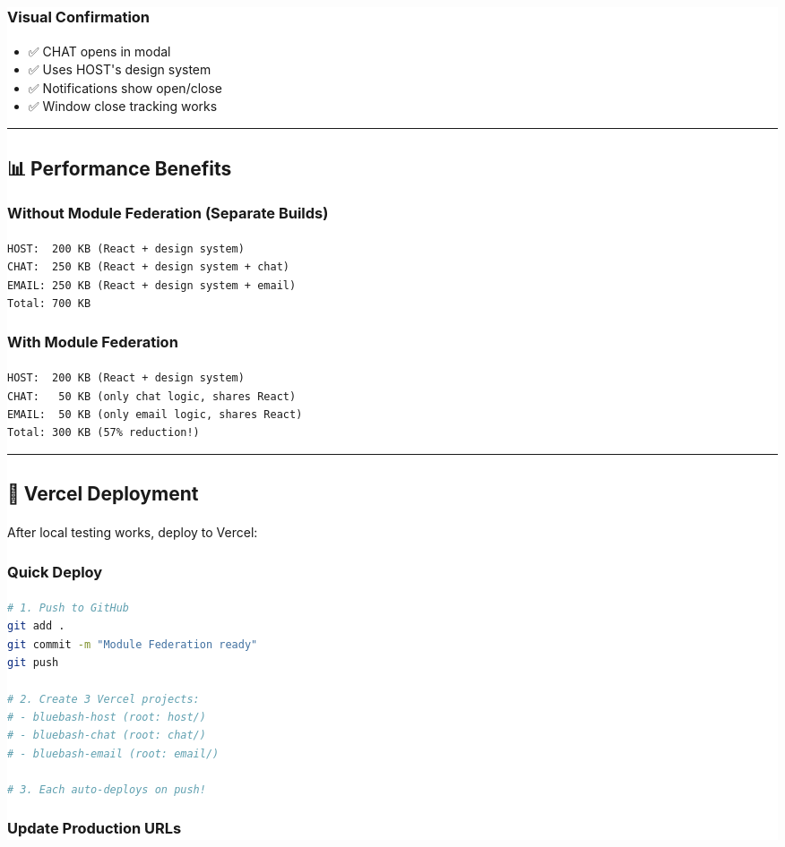 ### Visual Confirmation

- ✅ CHAT opens in modal
- ✅ Uses HOST's design system
- ✅ Notifications show open/close
- ✅ Window close tracking works

---

## 📊 Performance Benefits

### Without Module Federation (Separate Builds)

```
HOST:  200 KB (React + design system)
CHAT:  250 KB (React + design system + chat)
EMAIL: 250 KB (React + design system + email)
Total: 700 KB
```

### With Module Federation

```
HOST:  200 KB (React + design system)
CHAT:   50 KB (only chat logic, shares React)
EMAIL:  50 KB (only email logic, shares React)
Total: 300 KB (57% reduction!)
```

---

## 🚀 Vercel Deployment

After local testing works, deploy to Vercel:

### Quick Deploy

```bash
# 1. Push to GitHub
git add .
git commit -m "Module Federation ready"
git push

# 2. Create 3 Vercel projects:
# - bluebash-host (root: host/)
# - bluebash-chat (root: chat/)
# - bluebash-email (root: email/)

# 3. Each auto-deploys on push!
```

### Update Production URLs
